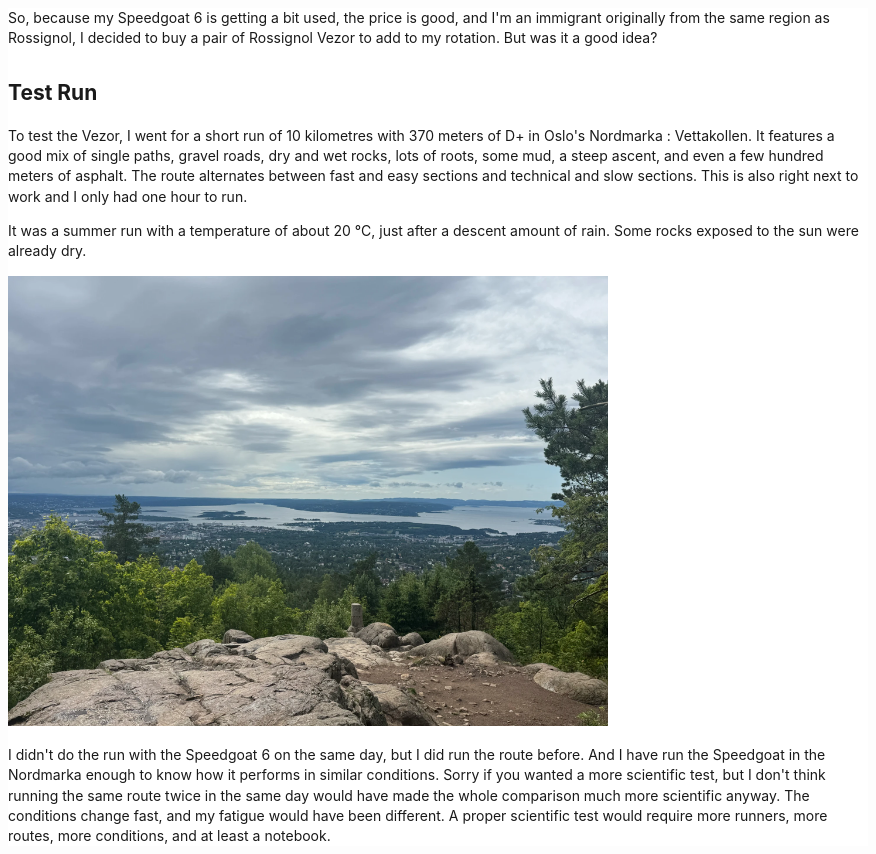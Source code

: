 So, because my Speedgoat 6 is getting a bit used, the price is good, and I'm an immigrant originally from the same region as Rossignol, I decided to buy a pair of Rossignol Vezor to add to my rotation. But was it a good idea?

## Test Run

To test the Vezor, I went for a short run of 10 kilometres with 370 meters of D+ in Oslo's Nordmarka : Vettakollen. It features a good mix of single paths, gravel roads, dry and wet rocks, lots of roots, some mud, a steep ascent, and even a few hundred meters of asphalt. The route alternates between fast and easy sections and technical and slow sections. This is also right next to work and I only had one hour to run.

It was a summer run with a temperature of about 20 °C, just after a descent amount of rain. Some rocks exposed to the sun were already dry.

<img src="./vettakollen.webp" alt="Vettakollen route" width="600" />

I didn't do the run with the Speedgoat 6 on the same day, but I did run the route before. And I have run the Speedgoat in the Nordmarka enough to know how it performs in similar conditions. Sorry if you wanted a more scientific test, but I don't think running the same route twice in the same day would have made the whole comparison much more scientific anyway. The conditions change fast, and my fatigue would have been different. A proper scientific test would require more runners, more routes, more conditions, and at least a notebook.
